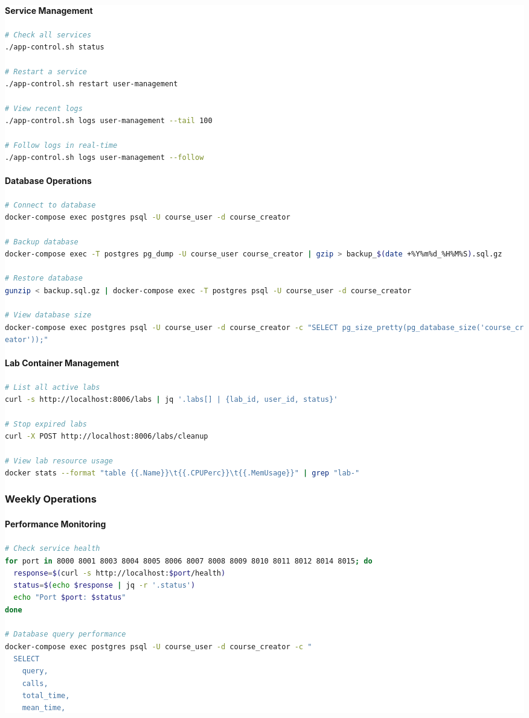 #### Service Management

```bash
# Check all services
./app-control.sh status

# Restart a service
./app-control.sh restart user-management

# View recent logs
./app-control.sh logs user-management --tail 100

# Follow logs in real-time
./app-control.sh logs user-management --follow
```

#### Database Operations

```bash
# Connect to database
docker-compose exec postgres psql -U course_user -d course_creator

# Backup database
docker-compose exec -T postgres pg_dump -U course_user course_creator | gzip > backup_$(date +%Y%m%d_%H%M%S).sql.gz

# Restore database
gunzip < backup.sql.gz | docker-compose exec -T postgres psql -U course_user -d course_creator

# View database size
docker-compose exec postgres psql -U course_user -d course_creator -c "SELECT pg_size_pretty(pg_database_size('course_creator'));"
```

#### Lab Container Management

```bash
# List all active labs
curl -s http://localhost:8006/labs | jq '.labs[] | {lab_id, user_id, status}'

# Stop expired labs
curl -X POST http://localhost:8006/labs/cleanup

# View lab resource usage
docker stats --format "table {{.Name}}\t{{.CPUPerc}}\t{{.MemUsage}}" | grep "lab-"
```

### Weekly Operations

#### Performance Monitoring

```bash
# Check service health
for port in 8000 8001 8003 8004 8005 8006 8007 8008 8009 8010 8011 8012 8014 8015; do
  response=$(curl -s http://localhost:$port/health)
  status=$(echo $response | jq -r '.status')
  echo "Port $port: $status"
done

# Database query performance
docker-compose exec postgres psql -U course_user -d course_creator -c "
  SELECT
    query,
    calls,
    total_time,
    mean_time,
```
